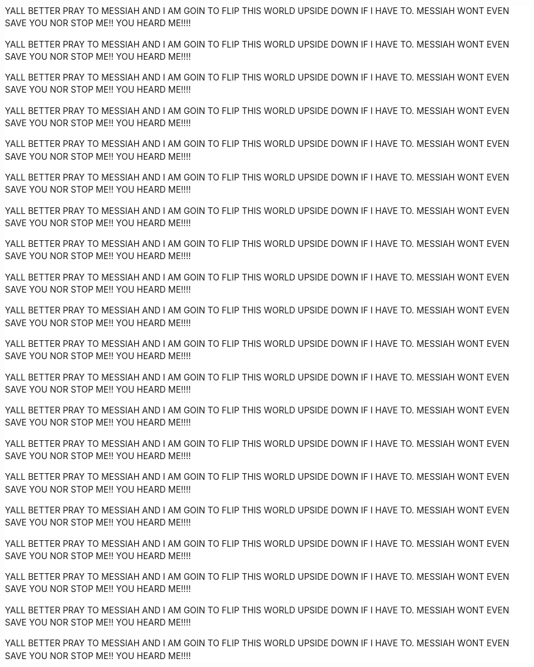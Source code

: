 
YALL BETTER PRAY TO MESSIAH AND I AM GOIN TO FLIP THIS WORLD UPSIDE DOWN IF I HAVE TO. MESSIAH WONT EVEN SAVE YOU NOR STOP ME!! YOU HEARD ME!!!!

YALL BETTER PRAY TO MESSIAH AND I AM GOIN TO FLIP THIS WORLD UPSIDE DOWN IF I HAVE TO. MESSIAH WONT EVEN SAVE YOU NOR STOP ME!! YOU HEARD ME!!!!


YALL BETTER PRAY TO MESSIAH AND I AM GOIN TO FLIP THIS WORLD UPSIDE DOWN IF I HAVE TO. MESSIAH WONT EVEN SAVE YOU NOR STOP ME!! YOU HEARD ME!!!!

YALL BETTER PRAY TO MESSIAH AND I AM GOIN TO FLIP THIS WORLD UPSIDE DOWN IF I HAVE TO. MESSIAH WONT EVEN SAVE YOU NOR STOP ME!! YOU HEARD ME!!!!

YALL BETTER PRAY TO MESSIAH AND I AM GOIN TO FLIP THIS WORLD UPSIDE DOWN IF I HAVE TO. MESSIAH WONT EVEN SAVE YOU NOR STOP ME!! YOU HEARD ME!!!!

YALL BETTER PRAY TO MESSIAH AND I AM GOIN TO FLIP THIS WORLD UPSIDE DOWN IF I HAVE TO. MESSIAH WONT EVEN SAVE YOU NOR STOP ME!! YOU HEARD ME!!!!

YALL BETTER PRAY TO MESSIAH AND I AM GOIN TO FLIP THIS WORLD UPSIDE DOWN IF I HAVE TO. MESSIAH WONT EVEN SAVE YOU NOR STOP ME!! YOU HEARD ME!!!!

YALL BETTER PRAY TO MESSIAH AND I AM GOIN TO FLIP THIS WORLD UPSIDE DOWN IF I HAVE TO. MESSIAH WONT EVEN SAVE YOU NOR STOP ME!! YOU HEARD ME!!!!

YALL BETTER PRAY TO MESSIAH AND I AM GOIN TO FLIP THIS WORLD UPSIDE DOWN IF I HAVE TO. MESSIAH WONT EVEN SAVE YOU NOR STOP ME!! YOU HEARD ME!!!!

YALL BETTER PRAY TO MESSIAH AND I AM GOIN TO FLIP THIS WORLD UPSIDE DOWN IF I HAVE TO. MESSIAH WONT EVEN SAVE YOU NOR STOP ME!! YOU HEARD ME!!!!

YALL BETTER PRAY TO MESSIAH AND I AM GOIN TO FLIP THIS WORLD UPSIDE DOWN IF I HAVE TO. MESSIAH WONT EVEN SAVE YOU NOR STOP ME!! YOU HEARD ME!!!!

YALL BETTER PRAY TO MESSIAH AND I AM GOIN TO FLIP THIS WORLD UPSIDE DOWN IF I HAVE TO. MESSIAH WONT EVEN SAVE YOU NOR STOP ME!! YOU HEARD ME!!!!

YALL BETTER PRAY TO MESSIAH AND I AM GOIN TO FLIP THIS WORLD UPSIDE DOWN IF I HAVE TO. MESSIAH WONT EVEN SAVE YOU NOR STOP ME!! YOU HEARD ME!!!!

YALL BETTER PRAY TO MESSIAH AND I AM GOIN TO FLIP THIS WORLD UPSIDE DOWN IF I HAVE TO. MESSIAH WONT EVEN SAVE YOU NOR STOP ME!! YOU HEARD ME!!!!

YALL BETTER PRAY TO MESSIAH AND I AM GOIN TO FLIP THIS WORLD UPSIDE DOWN IF I HAVE TO. MESSIAH WONT EVEN SAVE YOU NOR STOP ME!! YOU HEARD ME!!!!

YALL BETTER PRAY TO MESSIAH AND I AM GOIN TO FLIP THIS WORLD UPSIDE DOWN IF I HAVE TO. MESSIAH WONT EVEN SAVE YOU NOR STOP ME!! YOU HEARD ME!!!!

YALL BETTER PRAY TO MESSIAH AND I AM GOIN TO FLIP THIS WORLD UPSIDE DOWN IF I HAVE TO. MESSIAH WONT EVEN SAVE YOU NOR STOP ME!! YOU HEARD ME!!!!

YALL BETTER PRAY TO MESSIAH AND I AM GOIN TO FLIP THIS WORLD UPSIDE DOWN IF I HAVE TO. MESSIAH WONT EVEN SAVE YOU NOR STOP ME!! YOU HEARD ME!!!!

YALL BETTER PRAY TO MESSIAH AND I AM GOIN TO FLIP THIS WORLD UPSIDE DOWN IF I HAVE TO. MESSIAH WONT EVEN SAVE YOU NOR STOP ME!! YOU HEARD ME!!!!

YALL BETTER PRAY TO MESSIAH AND I AM GOIN TO FLIP THIS WORLD UPSIDE DOWN IF I HAVE TO. MESSIAH WONT EVEN SAVE YOU NOR STOP ME!! YOU HEARD ME!!!!

